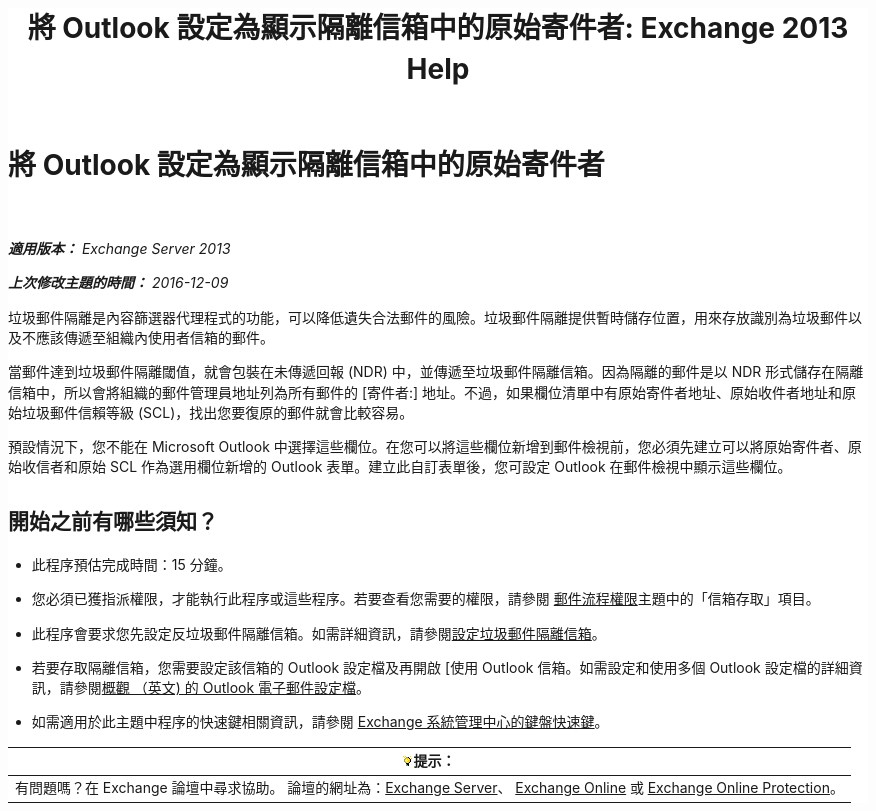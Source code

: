 ﻿---
title: '將 Outlook 設定為顯示隔離信箱中的原始寄件者: Exchange 2013 Help'
TOCTitle: 將 Outlook 設定為顯示隔離信箱中的原始寄件者
ms:assetid: 9249425d-1b06-48a0-ad95-c4eefb641ff4
ms:mtpsurl: https://technet.microsoft.com/zh-tw/library/Ee861109(v=EXCHG.150)
ms:contentKeyID: 50473759
ms.date: 05/21/2018
mtps_version: v=EXCHG.150
ms.translationtype: MT
---

# 將 Outlook 設定為顯示隔離信箱中的原始寄件者

 

_**適用版本：** Exchange Server 2013_

_**上次修改主題的時間：** 2016-12-09_

垃圾郵件隔離是內容篩選器代理程式的功能，可以降低遺失合法郵件的風險。垃圾郵件隔離提供暫時儲存位置，用來存放識別為垃圾郵件以及不應該傳遞至組織內使用者信箱的郵件。

當郵件達到垃圾郵件隔離閾值，就會包裝在未傳遞回報 (NDR) 中，並傳遞至垃圾郵件隔離信箱。因為隔離的郵件是以 NDR 形式儲存在隔離信箱中，所以會將組織的郵件管理員地址列為所有郵件的 \[寄件者:\] 地址。不過，如果欄位清單中有原始寄件者地址、原始收件者地址和原始垃圾郵件信賴等級 (SCL)，找出您要復原的郵件就會比較容易。

預設情況下，您不能在 Microsoft Outlook 中選擇這些欄位。在您可以將這些欄位新增到郵件檢視前，您必須先建立可以將原始寄件者、原始收信者和原始 SCL 作為選用欄位新增的 Outlook 表單。建立此自訂表單後，您可設定 Outlook 在郵件檢視中顯示這些欄位。

## 開始之前有哪些須知？

  - 此程序預估完成時間：15 分鐘。

  - 您必須已獲指派權限，才能執行此程序或這些程序。若要查看您需要的權限，請參閱 [郵件流程權限](mail-flow-permissions-exchange-2013-help.md)主題中的「信箱存取」項目。

  - 此程序會要求您先設定反垃圾郵件隔離信箱。如需詳細資訊，請參閱[設定垃圾郵件隔離信箱](configure-a-spam-quarantine-mailbox-exchange-2013-help.md)。

  - 若要存取隔離信箱，您需要設定該信箱的 Outlook 設定檔及再開啟 \[使用 Outlook 信箱。如需設定和使用多個 Outlook 設定檔的詳細資訊，請參閱[概觀 （英文) 的 Outlook 電子郵件設定檔](https://go.microsoft.com/fwlink/p/?linkid=178975)。

  - 如需適用於此主題中程序的快速鍵相關資訊，請參閱 [Exchange 系統管理中心的鍵盤快速鍵](keyboard-shortcuts-in-the-exchange-admin-center-exchange-online-protection-help.md)。

<table>
<thead>
<tr class="header">
<th><img src="images/Bb124558.tip(EXCHG.150).gif" title="提示" alt="提示" />提示：</th>
</tr>
</thead>
<tbody>
<tr class="odd">
<td>有問題嗎？在 Exchange 論壇中尋求協助。 論壇的網址為：<a href="https://go.microsoft.com/fwlink/p/?linkid=60612">Exchange Server</a>、 <a href="https://go.microsoft.com/fwlink/p/?linkid=267542">Exchange Online</a> 或 <a href="https://go.microsoft.com/fwlink/p/?linkid=285351">Exchange Online Protection</a>。</td>
</tr>
</tbody>
</table>
